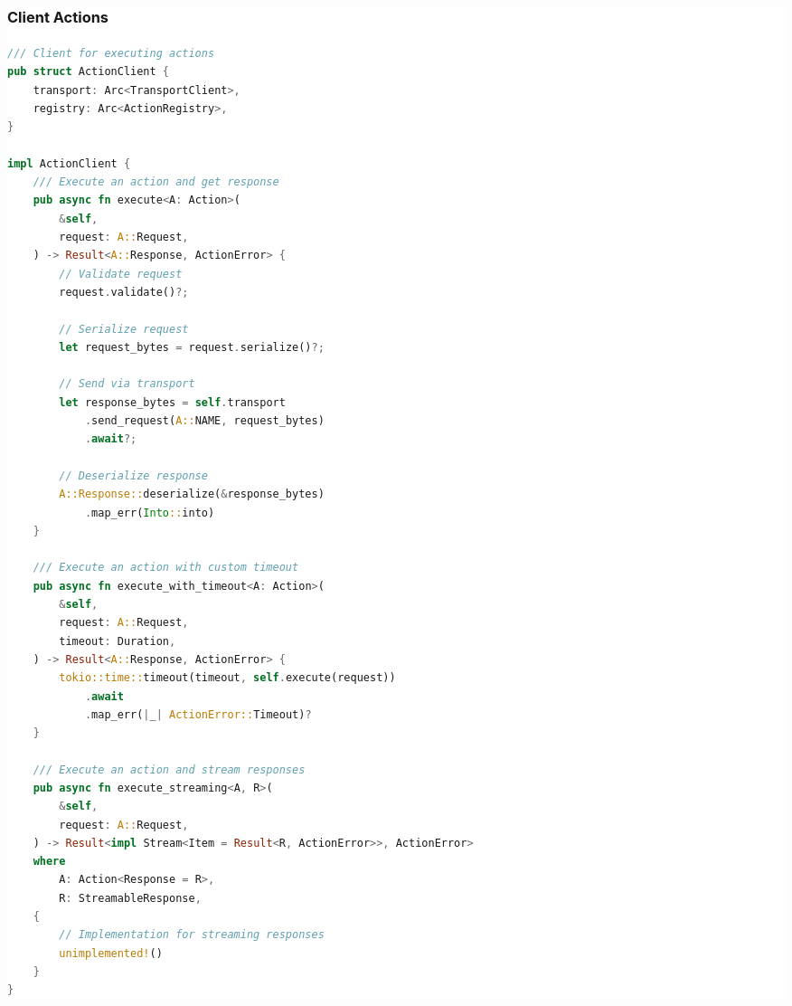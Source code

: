 ### Client Actions

```rust
/// Client for executing actions
pub struct ActionClient {
    transport: Arc<TransportClient>,
    registry: Arc<ActionRegistry>,
}

impl ActionClient {
    /// Execute an action and get response
    pub async fn execute<A: Action>(
        &self,
        request: A::Request,
    ) -> Result<A::Response, ActionError> {
        // Validate request
        request.validate()?;
        
        // Serialize request
        let request_bytes = request.serialize()?;
        
        // Send via transport
        let response_bytes = self.transport
            .send_request(A::NAME, request_bytes)
            .await?;
        
        // Deserialize response
        A::Response::deserialize(&response_bytes)
            .map_err(Into::into)
    }
    
    /// Execute an action with custom timeout
    pub async fn execute_with_timeout<A: Action>(
        &self,
        request: A::Request,
        timeout: Duration,
    ) -> Result<A::Response, ActionError> {
        tokio::time::timeout(timeout, self.execute(request))
            .await
            .map_err(|_| ActionError::Timeout)?
    }
    
    /// Execute an action and stream responses
    pub async fn execute_streaming<A, R>(
        &self,
        request: A::Request,
    ) -> Result<impl Stream<Item = Result<R, ActionError>>, ActionError>
    where
        A: Action<Response = R>,
        R: StreamableResponse,
    {
        // Implementation for streaming responses
        unimplemented!()
    }
}
```
